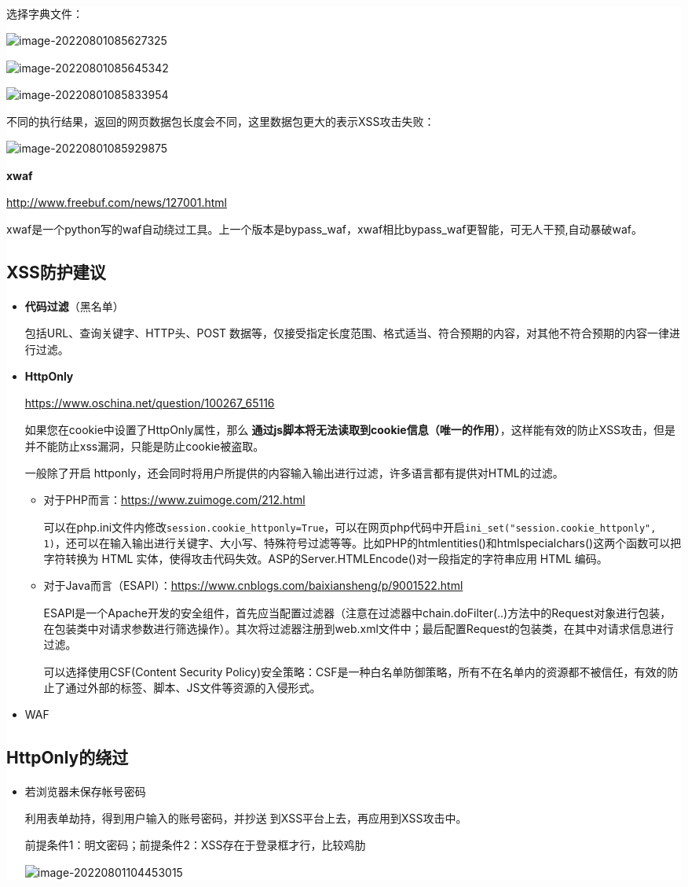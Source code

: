 选择字典文件：

![image-20220801085627325](https://frankcao3-picgo.oss-cn-shenzhen.aliyuncs.com/img/image-20220801085627325.png)

![image-20220801085645342](https://frankcao3-picgo.oss-cn-shenzhen.aliyuncs.com/img/image-20220801085645342.png)

![image-20220801085833954](https://frankcao3-picgo.oss-cn-shenzhen.aliyuncs.com/img/image-20220801085833954.png)

不同的执行结果，返回的网页数据包长度会不同，这里数据包更大的表示XSS攻击失败：

![image-20220801085929875](https://frankcao3-picgo.oss-cn-shenzhen.aliyuncs.com/img/image-20220801085929875.png)

**xwaf**

http://www.freebuf.com/news/127001.html

xwaf是一个python写的waf自动绕过工具。上一个版本是bypass_waf，xwaf相比bypass_waf更智能，可无人干预,自动暴破waf。

## XSS防护建议

- **代码过滤**（黑名单）

  包括URL、查询关键字、HTTP头、POST 数据等，仅接受指定长度范围、格式适当、符合预期的内容，对其他不符合预期的内容一律进行过滤。

- **HttpOnly**

  https://www.oschina.net/question/100267_65116

  如果您在cookie中设置了HttpOnly属性，那么 **通过js脚本将无法读取到cookie信息（唯一的作用）**，这样能有效的防止XSS攻击，但是并不能防止xss漏洞，只能是防止cookie被盗取。

  一般除了开启 httponly，还会同时将用户所提供的内容输入输出进行过滤，许多语言都有提供对HTML的过滤。

  - 对于PHP而言：https://www.zuimoge.com/212.html

    可以在php.ini文件内修改`session.cookie_httponly=True`，可以在网页php代码中开启`ini_set("session.cookie_httponly", 1)`，还可以在输入输出进行关键字、大小写、特殊符号过滤等等。比如PHP的htmlentities()和htmlspecialchars()这两个函数可以把字符转换为 HTML 实体，使得攻击代码失效。ASP的Server.HTMLEncode()对一段指定的字符串应用 HTML 编码。

  - 对于Java而言（ESAPI）：https://www.cnblogs.com/baixiansheng/p/9001522.html

    ESAPI是一个Apache开发的安全组件，首先应当配置过滤器（注意在过滤器中chain.doFilter(..)方法中的Request对象进行包装，在包装类中对请求参数进行筛选操作）。其次将过滤器注册到web.xml文件中；最后配置Request的包装类，在其中对请求信息进行过滤。

    可以选择使用CSF(Content Security Policy)安全策略：CSF是一种白名单防御策略，所有不在名单内的资源都不被信任，有效的防止了通过外部的标签、脚本、JS文件等资源的入侵形式。

- WAF

## HttpOnly的绕过

- 若浏览器未保存帐号密码

  利用表单劫持，得到用户输入的账号密码，并抄送 到XSS平台上去，再应用到XSS攻击中。

  前提条件1：明文密码；前提条件2：XSS存在于登录框才行，比较鸡肋

  ![image-20220801104453015](https://frankcao3-picgo.oss-cn-shenzhen.aliyuncs.com/img/image-20220801104453015.png)
